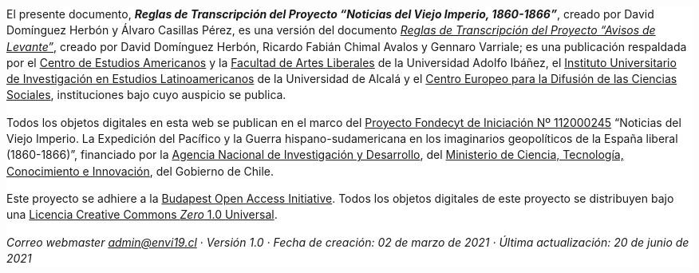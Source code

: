 El presente documento, ***Reglas de Transcripción del Proyecto “Noticias del Viejo Imperio, 1860-1866”***, creado por David Domínguez Herbón y Álvaro Casillas Pérez, es una versión del documento *[Reglas de Transcripción del Proyecto “Avisos de Levante”](https://avisosdelevante.wordpress.com/proyecto_esp/transcripcion/)*, creado por David Domínguez Herbón, Ricardo Fabián Chimal Avalos y Gennaro Varriale; es una publicación respaldada por el [Centro de Estudios Americanos](https://artesliberales.uai.cl/centros/centro-de-estudios-americanos/) y la [Facultad de Artes Liberales](https://artesliberales.uai.cl/) de la Universidad Adolfo Ibáñez, el [Instituto Universitario de Investigación en Estudios Latinoamericanos](https://ielat.com/) de la Universidad de Alcalá y el [Centro Europeo para la Difusión de las Ciencias Sociales](http://www.archivodelafrontera.com/), instituciones bajo cuyo auspicio se publica.

Todos los objetos digitales en esta web se publican en el marco del [Proyecto Fondecyt de Iniciación Nº 112000245](https://s3.amazonaws.com/documentos.anid.cl/iniciacion/2020/fallo/NominaProyectosAprobadosIniciacion2020.pdf) “Noticias del Viejo Imperio. La Expedición del Pacífico y la Guerra hispano-sudamericana en los imaginarios geopolíticos de la España liberal (1860-1866)”, financiado por la [Agencia Nacional de Investigación y Desarrollo](https://www.anid.cl/), del [Ministerio de Ciencia, Tecnología, Conocimiento e Innovación](http://www.minciencia.gob.cl), del Gobierno de Chile.

Este proyecto se adhiere a la [Budapest Open Access Initiative](https://www.budapestopenaccessinitiative.org/boai-10-translations/spanish). Todos los objetos digitales de este proyecto se distribuyen bajo una [Licencia Creative Commons *Zero* 1.0 Universal](https://creativecommons.org/publicdomain/zero/1.0/deed.es).

*Correo webmaster [admin@envi19.cl](mailto:admin@envi19.cl)* · *Versión 1.0  ·  Fecha de creación: 02 de marzo de 2021  ·  Última actualización: 20 de junio de 2021*